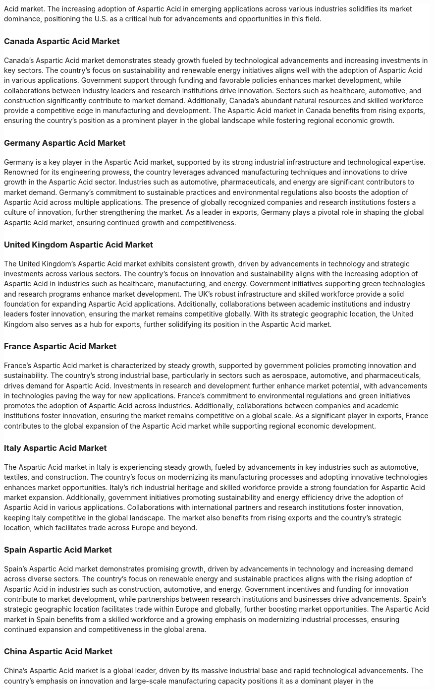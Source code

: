 Acid market. The increasing adoption of Aspartic Acid in emerging applications across various industries solidifies its market dominance, positioning the U.S. as a critical hub for advancements and opportunities in this field.</p><h3>Canada Aspartic Acid Market</h3><p>Canada&rsquo;s Aspartic Acid market demonstrates steady growth fueled by technological advancements and increasing investments in key sectors. The country&rsquo;s focus on sustainability and renewable energy initiatives aligns well with the adoption of Aspartic Acid in various applications. Government support through funding and favorable policies enhances market development, while collaborations between industry leaders and research institutions drive innovation. Sectors such as healthcare, automotive, and construction significantly contribute to market demand. Additionally, Canada&rsquo;s abundant natural resources and skilled workforce provide a competitive edge in manufacturing and development. The Aspartic Acid market in Canada benefits from rising exports, ensuring the country&rsquo;s position as a prominent player in the global landscape while fostering regional economic growth.</p><h3>Germany Aspartic Acid Market</h3><p>Germany is a key player in the Aspartic Acid market, supported by its strong industrial infrastructure and technological expertise. Renowned for its engineering prowess, the country leverages advanced manufacturing techniques and innovations to drive growth in the Aspartic Acid sector. Industries such as automotive, pharmaceuticals, and energy are significant contributors to market demand. Germany&rsquo;s commitment to sustainable practices and environmental regulations also boosts the adoption of Aspartic Acid across multiple applications. The presence of globally recognized companies and research institutions fosters a culture of innovation, further strengthening the market. As a leader in exports, Germany plays a pivotal role in shaping the global Aspartic Acid market, ensuring continued growth and competitiveness.</p><h3>United Kingdom Aspartic Acid Market</h3><p>The United Kingdom&rsquo;s Aspartic Acid market exhibits consistent growth, driven by advancements in technology and strategic investments across various sectors. The country&rsquo;s focus on innovation and sustainability aligns with the increasing adoption of Aspartic Acid in industries such as healthcare, manufacturing, and energy. Government initiatives supporting green technologies and research programs enhance market development. The UK&rsquo;s robust infrastructure and skilled workforce provide a solid foundation for expanding Aspartic Acid applications. Additionally, collaborations between academic institutions and industry leaders foster innovation, ensuring the market remains competitive globally. With its strategic geographic location, the United Kingdom also serves as a hub for exports, further solidifying its position in the Aspartic Acid market.</p><h3>France Aspartic Acid Market</h3><p>France&rsquo;s Aspartic Acid market is characterized by steady growth, supported by government policies promoting innovation and sustainability. The country&rsquo;s strong industrial base, particularly in sectors such as aerospace, automotive, and pharmaceuticals, drives demand for Aspartic Acid. Investments in research and development further enhance market potential, with advancements in technologies paving the way for new applications. France&rsquo;s commitment to environmental regulations and green initiatives promotes the adoption of Aspartic Acid across industries. Additionally, collaborations between companies and academic institutions foster innovation, ensuring the market remains competitive on a global scale. As a significant player in exports, France contributes to the global expansion of the Aspartic Acid market while supporting regional economic development.</p><h3>Italy Aspartic Acid Market</h3><p>The Aspartic Acid market in Italy is experiencing steady growth, fueled by advancements in key industries such as automotive, textiles, and construction. The country&rsquo;s focus on modernizing its manufacturing processes and adopting innovative technologies enhances market opportunities. Italy&rsquo;s rich industrial heritage and skilled workforce provide a strong foundation for Aspartic Acid market expansion. Additionally, government initiatives promoting sustainability and energy efficiency drive the adoption of Aspartic Acid in various applications. Collaborations with international partners and research institutions foster innovation, keeping Italy competitive in the global landscape. The market also benefits from rising exports and the country&rsquo;s strategic location, which facilitates trade across Europe and beyond.</p><h3>Spain Aspartic Acid Market</h3><p>Spain&rsquo;s Aspartic Acid market demonstrates promising growth, driven by advancements in technology and increasing demand across diverse sectors. The country&rsquo;s focus on renewable energy and sustainable practices aligns with the rising adoption of Aspartic Acid in industries such as construction, automotive, and energy. Government incentives and funding for innovation contribute to market development, while partnerships between research institutions and businesses drive advancements. Spain&rsquo;s strategic geographic location facilitates trade within Europe and globally, further boosting market opportunities. The Aspartic Acid market in Spain benefits from a skilled workforce and a growing emphasis on modernizing industrial processes, ensuring continued expansion and competitiveness in the global arena.</p><h3>China Aspartic Acid Market</h3><p>China&rsquo;s Aspartic Acid market is a global leader, driven by its massive industrial base and rapid technological advancements. The country&rsquo;s emphasis on innovation and large-scale manufacturing capacity positions it as a dominant player in the